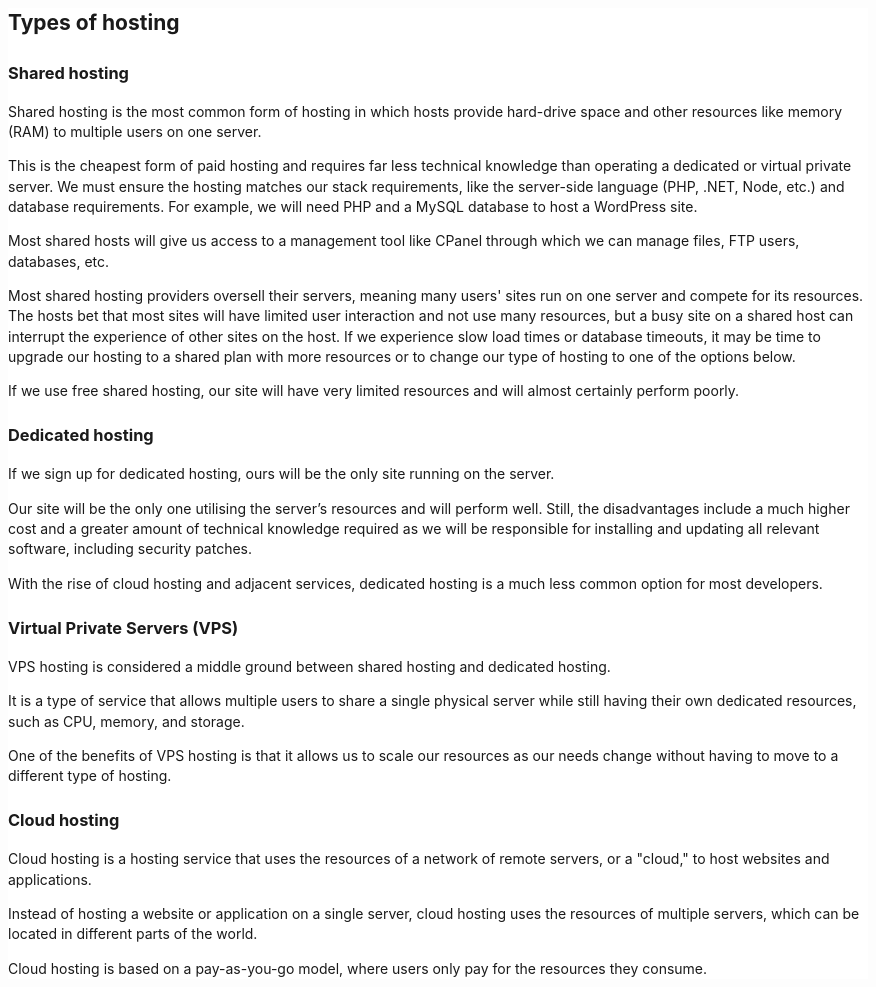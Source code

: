 ## Types of hosting

### Shared hosting

Shared hosting is the most common form of hosting in which hosts provide hard-drive space and other resources like memory (RAM) to multiple users on one server.

This is the cheapest form of paid hosting and requires far less technical knowledge than operating a dedicated or virtual private server. We must ensure the hosting matches our stack requirements, like the server-side language (PHP, .NET, Node, etc.) and database requirements. For example, we will need PHP and a MySQL database to host a WordPress site.

Most shared hosts will give us access to a management tool like CPanel through which we can manage files, FTP users, databases, etc.

Most shared hosting providers oversell their servers, meaning many users' sites run on one server and compete for its resources. The hosts bet that most sites will have limited user interaction and not use many resources, but a busy site on a shared host can interrupt the experience of other sites on the host. If we experience slow load times or database timeouts, it may be time to upgrade our hosting to a shared plan with more resources or to change our type of hosting to one of the options below.

If we use free shared hosting, our site will have very limited resources and will almost certainly perform poorly.

### Dedicated hosting

If we sign up for dedicated hosting, ours will be the only site running on the server.

Our site will be the only one utilising the server’s resources and will perform well. Still, the disadvantages include a much higher cost and a greater amount of technical knowledge required as we will be responsible for installing and updating all relevant software, including security patches.

With the rise of cloud hosting and adjacent services, dedicated hosting is a much less common option for most developers.

### Virtual Private Servers (VPS)

VPS hosting is considered a middle ground between shared hosting and dedicated hosting.

It is a type of service that allows multiple users to share a single physical server while still having their own dedicated resources, such as CPU, memory, and storage.

One of the benefits of VPS hosting is that it allows us to scale our resources as our needs change without having to move to a different type of hosting.

### Cloud hosting

Cloud hosting is a hosting service that uses the resources of a network of remote servers, or a "cloud," to host websites and applications.

Instead of hosting a website or application on a single server, cloud hosting uses the resources of multiple servers, which can be located in different parts of the world.

Cloud hosting is based on a pay-as-you-go model, where users only pay for the resources they consume.
